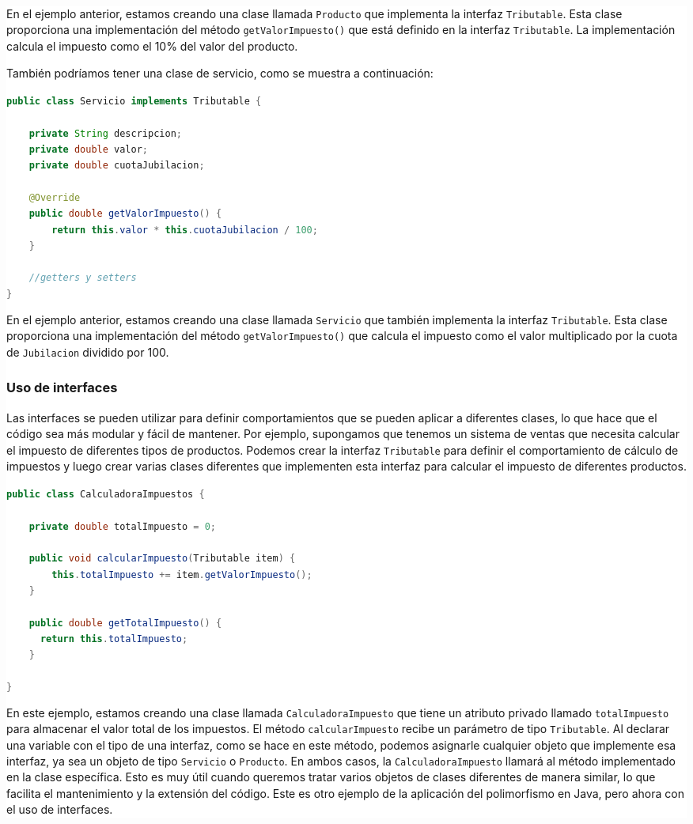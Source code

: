 En el ejemplo anterior, estamos creando una clase llamada `Producto` que implementa la interfaz `Tributable`. Esta clase proporciona una implementación del método `getValorImpuesto()` que está definido en la interfaz `Tributable`. La implementación calcula el impuesto como el 10% del valor del producto.

También podríamos tener una clase de servicio, como se muestra a continuación:

```java
public class Servicio implements Tributable {

    private String descripcion;
    private double valor;
    private double cuotaJubilacion;

    @Override
    public double getValorImpuesto() {
        return this.valor * this.cuotaJubilacion / 100;
    }

    //getters y setters
}
```

En el ejemplo anterior, estamos creando una clase llamada `Servicio` que también implementa la interfaz `Tributable`. Esta clase proporciona una implementación del método `getValorImpuesto()` que calcula el impuesto como el valor multiplicado por la cuota de `Jubilacion` dividido por 100.

### Uso de interfaces

Las interfaces se pueden utilizar para definir comportamientos que se pueden aplicar a diferentes clases, lo que hace que el código sea más modular y fácil de mantener. Por ejemplo, supongamos que tenemos un sistema de ventas que necesita calcular el impuesto de diferentes tipos de productos. Podemos crear la interfaz `Tributable` para definir el comportamiento de cálculo de impuestos y luego crear varias clases diferentes que implementen esta interfaz para calcular el impuesto de diferentes productos.

```java
public class CalculadoraImpuestos {

    private double totalImpuesto = 0;

    public void calcularImpuesto(Tributable item) {
        this.totalImpuesto += item.getValorImpuesto();
    }

    public double getTotalImpuesto() {
      return this.totalImpuesto;
    }

}
```

En este ejemplo, estamos creando una clase llamada `CalculadoraImpuesto` que tiene un atributo privado llamado `totalImpuesto` para almacenar el valor total de los impuestos. El método `calcularImpuesto` recibe un parámetro de tipo `Tributable`. Al declarar una variable con el tipo de una interfaz, como se hace en este método, podemos asignarle cualquier objeto que implemente esa interfaz, ya sea un objeto de tipo `Servicio` o `Producto`. En ambos casos, la `CalculadoraImpuesto` llamará al método implementado en la clase específica. Esto es muy útil cuando queremos tratar varios objetos de clases diferentes de manera similar, lo que facilita el mantenimiento y la extensión del código. Este es otro ejemplo de la aplicación del polimorfismo en Java, pero ahora con el uso de interfaces.
